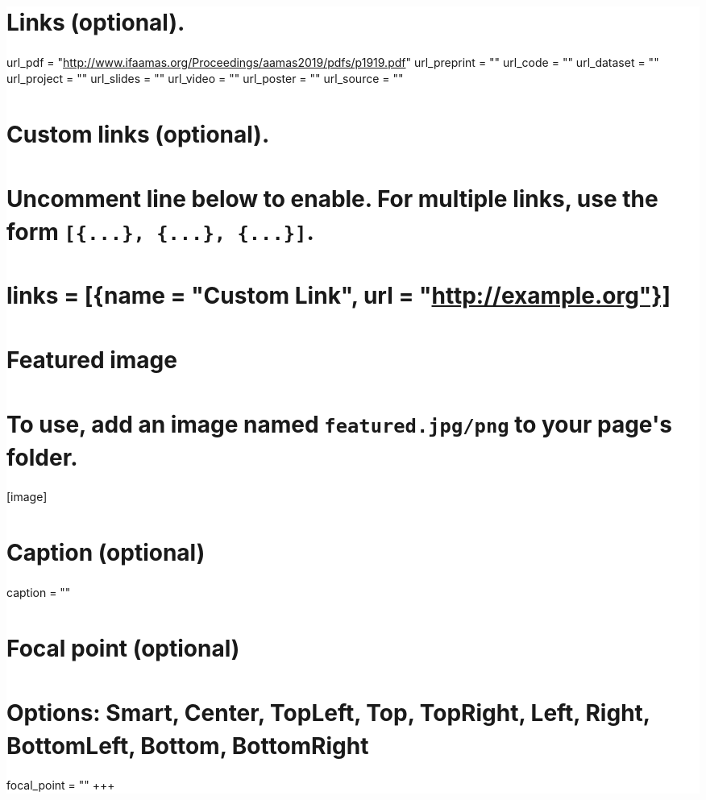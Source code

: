 # Links (optional).
url_pdf = "http://www.ifaamas.org/Proceedings/aamas2019/pdfs/p1919.pdf"
url_preprint = ""
url_code = ""
url_dataset = ""
url_project = ""
url_slides = ""
url_video = ""
url_poster = ""
url_source = ""

# Custom links (optional).
#   Uncomment line below to enable. For multiple links, use the form `[{...}, {...}, {...}]`.
# links = [{name = "Custom Link", url = "http://example.org"}]

# Featured image
# To use, add an image named `featured.jpg/png` to your page's folder. 
[image]
  # Caption (optional)
  caption = ""

  # Focal point (optional)
  # Options: Smart, Center, TopLeft, Top, TopRight, Left, Right, BottomLeft, Bottom, BottomRight
  focal_point = ""
+++
